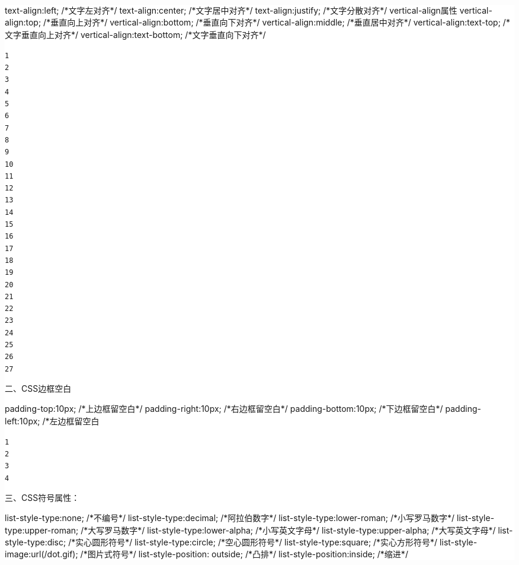 text-align:left; /\*文字左对齐\*/ 
text-align:center; /\*文字居中对齐\*/ 
text-align:justify; /\*文字分散对齐\*/ 
vertical-align属性
vertical-align:top; /\*垂直向上对齐\*/ 
vertical-align:bottom; /\*垂直向下对齐\*/ 
vertical-align:middle; /\*垂直居中对齐\*/ 
vertical-align:text-top; /\*文字垂直向上对齐\*/ 
vertical-align:text-bottom; /\*文字垂直向下对齐\*/ 

    1
    2
    3
    4
    5
    6
    7
    8
    9
    10
    11
    12
    13
    14
    15
    16
    17
    18
    19
    20
    21
    22
    23
    24
    25
    26
    27

二、CSS边框空白

padding-top:10px; /\*上边框留空白\*/ 
padding-right:10px; /\*右边框留空白\*/ 
padding-bottom:10px; /\*下边框留空白\*/ 
padding-left:10px; /\*左边框留空白

    1
    2
    3
    4

三、CSS符号属性：

list-style-type:none; /\*不编号\*/ 
list-style-type:decimal; /\*阿拉伯数字\*/ 
list-style-type:lower-roman; /\*小写罗马数字\*/ 
list-style-type:upper-roman; /\*大写罗马数字\*/ 
list-style-type:lower-alpha; /\*小写英文字母\*/ 
list-style-type:upper-alpha; /\*大写英文字母\*/ 
list-style-type:disc; /\*实心圆形符号\*/ 
list-style-type:circle; /\*空心圆形符号\*/ 
list-style-type:square; /\*实心方形符号\*/ 
list-style-image:url(/dot.gif); /\*图片式符号\*/ 
list-style-position: outside; /\*凸排\*/ 
list-style-position:inside; /\*缩进\*/ 
